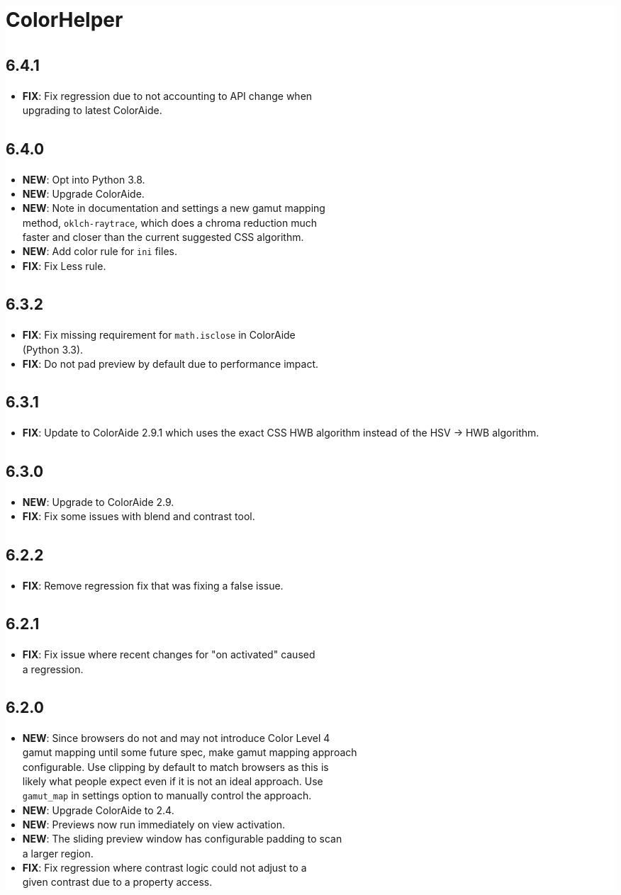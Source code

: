 # ColorHelper

## 6.4.1

-   **FIX**: Fix regression due to not accounting to API change when  
    upgrading to latest ColorAide.

## 6.4.0

-   **NEW**: Opt into Python 3.8.
-   **NEW**: Upgrade ColorAide.
-   **NEW**: Note in documentation and settings a new gamut mapping  
    method, `oklch-raytrace`, which does a chroma reduction much  
    faster and closer than the current suggested CSS algorithm.
-   **NEW**: Add color rule for `ini` files.
-   **FIX**: Fix Less rule.

## 6.3.2

-   **FIX**: Fix missing requirement for `math.isclose` in ColorAide  
    (Python 3.3).
-   **FIX**: Do not pad preview by default due to performance impact.

## 6.3.1

-   **FIX**: Update to ColorAide 2.9.1 which uses the exact CSS HWB
    algorithm instead of the HSV -> HWB algorithm.

## 6.3.0

-   **NEW**: Upgrade to ColorAide 2.9.
-   **FIX**: Fix some issues with blend and contrast tool.

## 6.2.2

-   **FIX**: Remove regression fix that was fixing a false issue.

## 6.2.1

-   **FIX**: Fix issue where recent changes for "on activated" caused  
  a regression.

## 6.2.0

-   **NEW**: Since browsers do not and may not introduce Color Level 4  
    gamut mapping until some future spec, make gamut mapping approach  
    configurable. Use clipping by default to match browsers as this is  
    likely what people expect even if it is not an ideal approach. Use  
    `gamut_map` in settings option to manually control the approach.
-   **NEW**: Upgrade ColorAide to 2.4.
-   **NEW**: Previews now run immediately on view activation.
-   **NEW**: The sliding preview window has configurable padding to scan  
    a larger region.
-   **FIX**: Fix regression where contrast logic could not adjust to a  
    given contrast due to a property access.
